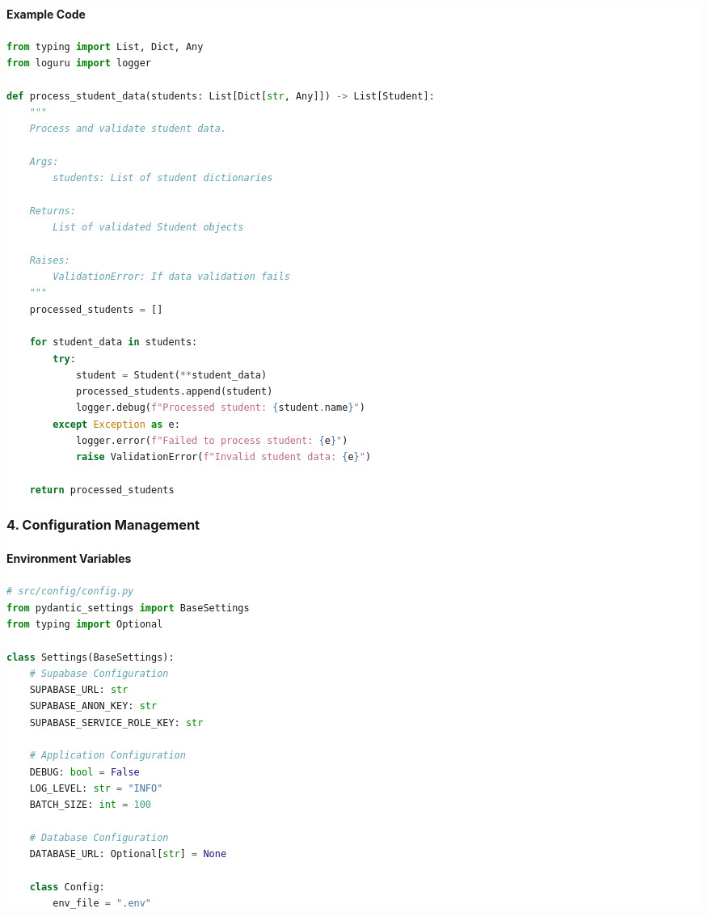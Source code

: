 #### Example Code
```python
from typing import List, Dict, Any
from loguru import logger

def process_student_data(students: List[Dict[str, Any]]) -> List[Student]:
    """
    Process and validate student data.
    
    Args:
        students: List of student dictionaries
        
    Returns:
        List of validated Student objects
        
    Raises:
        ValidationError: If data validation fails
    """
    processed_students = []
    
    for student_data in students:
        try:
            student = Student(**student_data)
            processed_students.append(student)
            logger.debug(f"Processed student: {student.name}")
        except Exception as e:
            logger.error(f"Failed to process student: {e}")
            raise ValidationError(f"Invalid student data: {e}")
    
    return processed_students
```

### 4. Configuration Management

#### Environment Variables
```python
# src/config/config.py
from pydantic_settings import BaseSettings
from typing import Optional

class Settings(BaseSettings):
    # Supabase Configuration
    SUPABASE_URL: str
    SUPABASE_ANON_KEY: str
    SUPABASE_SERVICE_ROLE_KEY: str
    
    # Application Configuration
    DEBUG: bool = False
    LOG_LEVEL: str = "INFO"
    BATCH_SIZE: int = 100
    
    # Database Configuration
    DATABASE_URL: Optional[str] = None
    
    class Config:
        env_file = ".env"
```
